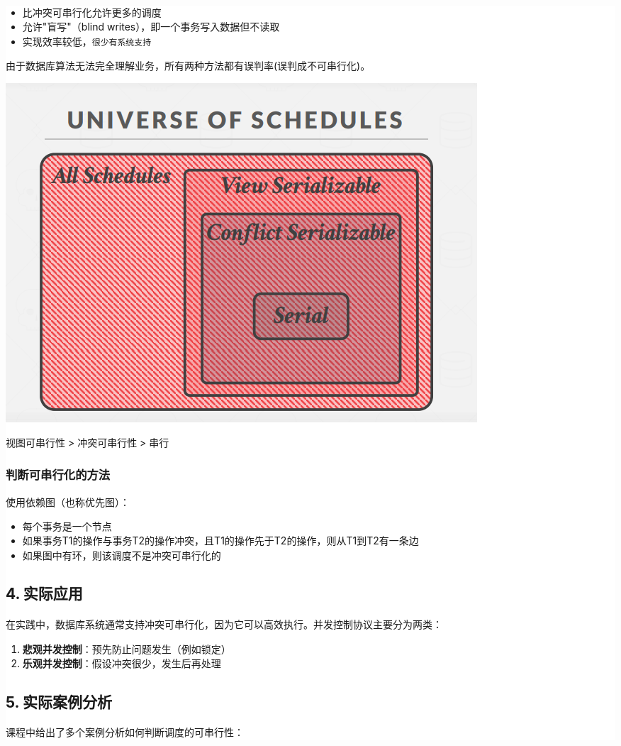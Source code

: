    - 比冲突可串行化允许更多的调度
   - 允许"盲写"（blind writes），即一个事务写入数据但不读取
   - 实现效率较低，`很少有系统支持`

由于数据库算法无法完全理解业务，所有两种方法都有误判率(误判成不可串行化)。

![调度类型](image-58.png)

视图可串行性 > 冲突可串行性 > 串行

### 判断可串行化的方法

使用依赖图（也称优先图）：

- 每个事务是一个节点
- 如果事务T1的操作与事务T2的操作冲突，且T1的操作先于T2的操作，则从T1到T2有一条边
- 如果图中有环，则该调度不是冲突可串行化的

## 4. 实际应用

在实践中，数据库系统通常支持冲突可串行化，因为它可以高效执行。并发控制协议主要分为两类：

1. **悲观并发控制**：预先防止问题发生（例如锁定）
2. **乐观并发控制**：假设冲突很少，发生后再处理

## 5. 实际案例分析

课程中给出了多个案例分析如何判断调度的可串行性：
